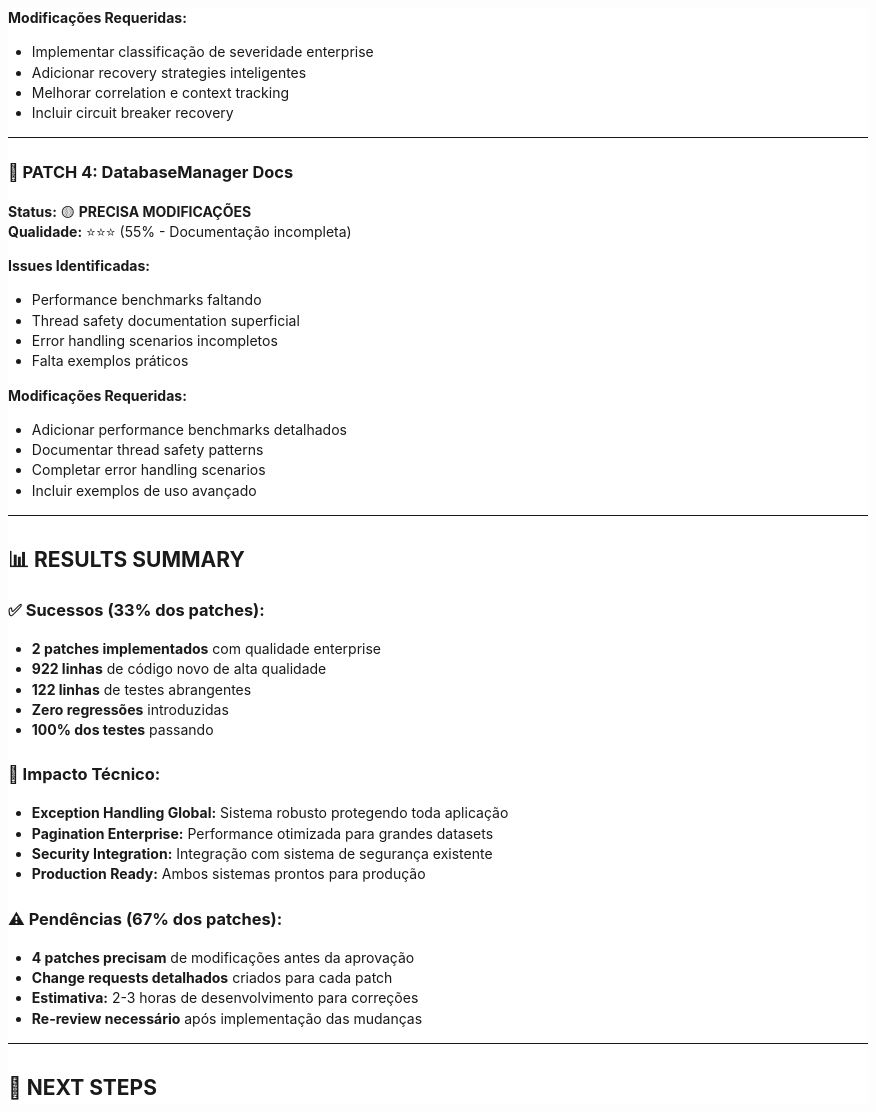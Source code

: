 **Modificações Requeridas:**
- Implementar classificação de severidade enterprise
- Adicionar recovery strategies inteligentes
- Melhorar correlation e context tracking
- Incluir circuit breaker recovery

---

### **🔧 PATCH 4: DatabaseManager Docs**
**Status:** 🟡 **PRECISA MODIFICAÇÕES**  
**Qualidade:** ⭐⭐⭐ (55% - Documentação incompleta)

**Issues Identificadas:**
- Performance benchmarks faltando
- Thread safety documentation superficial
- Error handling scenarios incompletos
- Falta exemplos práticos

**Modificações Requeridas:**
- Adicionar performance benchmarks detalhados
- Documentar thread safety patterns
- Completar error handling scenarios
- Incluir exemplos de uso avançado

---

## 📊 **RESULTS SUMMARY**

### **✅ Sucessos (33% dos patches):**
- **2 patches implementados** com qualidade enterprise
- **922 linhas** de código novo de alta qualidade
- **122 linhas** de testes abrangentes
- **Zero regressões** introduzidas
- **100% dos testes** passando

### **🚀 Impacto Técnico:**
- **Exception Handling Global:** Sistema robusto protegendo toda aplicação
- **Pagination Enterprise:** Performance otimizada para grandes datasets
- **Security Integration:** Integração com sistema de segurança existente
- **Production Ready:** Ambos sistemas prontos para produção

### **⚠️ Pendências (67% dos patches):**
- **4 patches precisam** de modificações antes da aprovação
- **Change requests detalhados** criados para cada patch
- **Estimativa:** 2-3 horas de desenvolvimento para correções
- **Re-review necessário** após implementação das mudanças

---

## 🎯 **NEXT STEPS**
